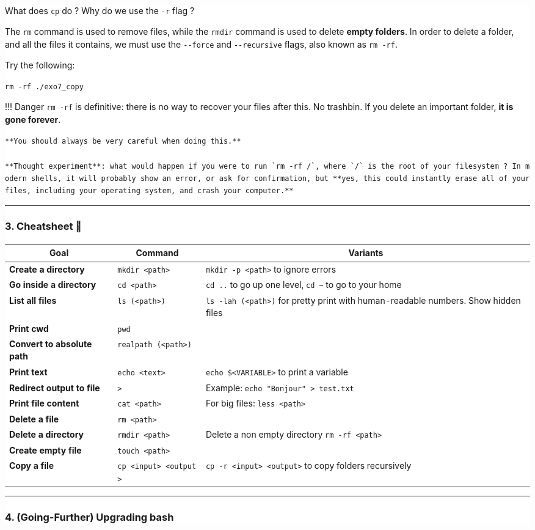 What does `cp` do ? Why do we use the `-r` flag ?

The `rm` command is used to remove files, while the `rmdir` command is used to delete **empty folders**. In order to delete a folder, and all the files it contains, we must use the `--force` and `--recursive` flags, also known as `rm -rf`.

Try the following:
```
rm -rf ./exo7_copy
```

!!! Danger
    `rm -rf` is definitive: there is no way to recover your files after this. No trashbin. If you delete an important folder, **it is gone forever**. 

    **You should always be very careful when doing this.**

    **Thought experiment**: what would happen if you were to run `rm -rf /`, where `/` is the root of your filesystem ? In modern shells, it will probably show an error, or ask for confirmation, but **yes, this could instantly erase all of your files, including your operating system, and crash your computer.**

---

### 3. Cheatsheet 🐍 

| **Goal**                     | **Command**           | **Variants**                                                                       |
|------------------------------|-----------------------|------------------------------------------------------------------------------------|
| **Create a directory**       | `mkdir <path>`        | `mkdir -p <path>` to ignore errors                                                 |
| **Go inside a directory**    | `cd <path>`           | `cd ..` to go up one level, `cd ~` to go to your home                              |
| **List all files**           | `ls (<path>)`         | `ls -lah (<path>)` for pretty print with human-readable numbers. Show hidden files |
| **Print cwd**                | `pwd`                 |                                                                                    |
| **Convert to absolute path** | `realpath (<path>)`   |                                                                                    |
| **Print text**               | `echo <text>`         | `echo $<VARIABLE>` to print a variable                                             |
| **Redirect output to file**  | `>`                   | Example: `echo "Bonjour" > test.txt`                                               |
| **Print file content**       | `cat <path>`          | For big files: `less <path>`                                                       |
| **Delete a file**            | `rm <path>`           |                                                                                    |
| **Delete a directory**       | `rmdir <path>`        | Delete a non empty directory `rm -rf <path>`                                       |
| **Create empty file**        | `touch <path>`        |                                                                                    |
| **Copy a file**              | `cp <input> <output>` | `cp -r <input> <output>` to copy folders recursively                               |

---

<div class="goingfurther-section box-section" markdown>

### 4. <span class="toc-title"> (Going-Further)</span> Upgrading bash
